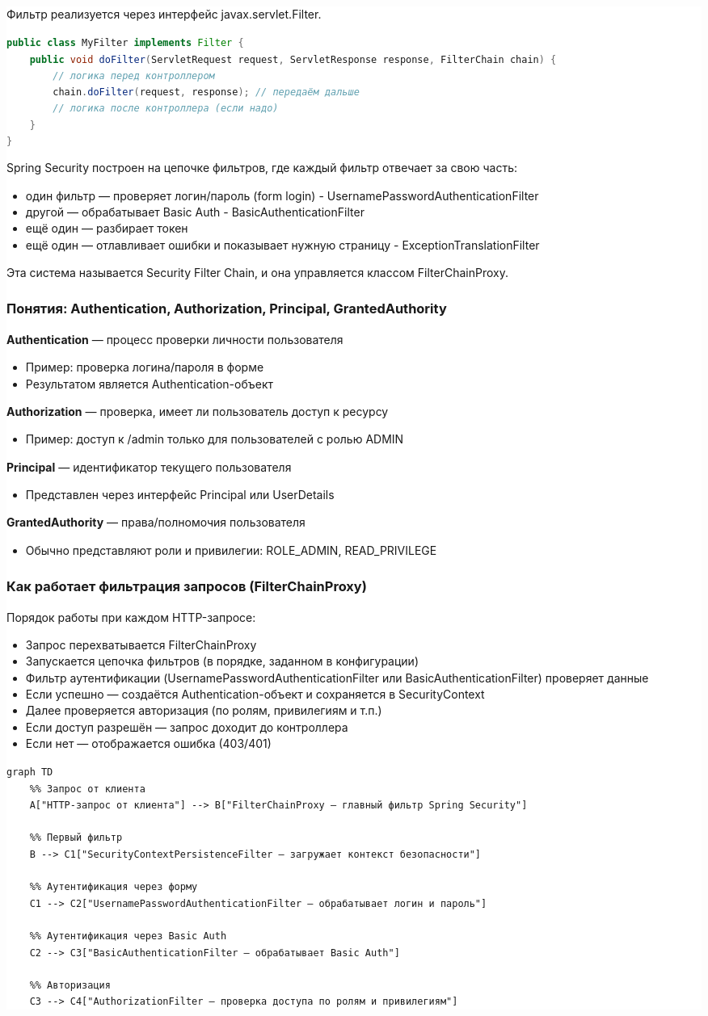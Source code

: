 Фильтр реализуется через интерфейс javax.servlet.Filter.

```java
public class MyFilter implements Filter {
    public void doFilter(ServletRequest request, ServletResponse response, FilterChain chain) {
        // логика перед контроллером
        chain.doFilter(request, response); // передаём дальше
        // логика после контроллера (если надо)
    }
}
```

Spring Security построен на цепочке фильтров, где каждый фильтр отвечает за свою часть:

+ один фильтр — проверяет логин/пароль (form login) - UsernamePasswordAuthenticationFilter
+ другой — обрабатывает Basic Auth - BasicAuthenticationFilter
+ ещё один — разбирает токен
+ ещё один — отлавливает ошибки и показывает нужную страницу - ExceptionTranslationFilter

Эта система называется Security Filter Chain, и она управляется классом FilterChainProxy.

### Понятия: Authentication, Authorization, Principal, GrantedAuthority

**Authentication** — процесс проверки личности пользователя

+ Пример: проверка логина/пароля в форме
+ Результатом является Authentication-объект

**Authorization** — проверка, имеет ли пользователь доступ к ресурсу

+ Пример: доступ к /admin только для пользователей с ролью ADMIN

**Principal** — идентификатор текущего пользователя

+ Представлен через интерфейс Principal или UserDetails

**GrantedAuthority** — права/полномочия пользователя

+ Обычно представляют роли и привилегии: ROLE_ADMIN, READ_PRIVILEGE

### Как работает фильтрация запросов (FilterChainProxy)

Порядок работы при каждом HTTP-запросе:

+ Запрос перехватывается FilterChainProxy
+ Запускается цепочка фильтров (в порядке, заданном в конфигурации)
+ Фильтр аутентификации (UsernamePasswordAuthenticationFilter или BasicAuthenticationFilter) проверяет данные
+ Если успешно — создаётся Authentication-объект и сохраняется в SecurityContext
+ Далее проверяется авторизация (по ролям, привилегиям и т.п.)
+ Если доступ разрешён — запрос доходит до контроллера
+ Если нет — отображается ошибка (403/401)

```mermaid
graph TD
    %% Запрос от клиента
    A["HTTP-запрос от клиента"] --> B["FilterChainProxy — главный фильтр Spring Security"]

    %% Первый фильтр
    B --> C1["SecurityContextPersistenceFilter — загружает контекст безопасности"]

    %% Аутентификация через форму
    C1 --> C2["UsernamePasswordAuthenticationFilter — обрабатывает логин и пароль"]

    %% Аутентификация через Basic Auth
    C2 --> C3["BasicAuthenticationFilter — обрабатывает Basic Auth"]

    %% Авторизация
    C3 --> C4["AuthorizationFilter — проверка доступа по ролям и привилегиям"]
```